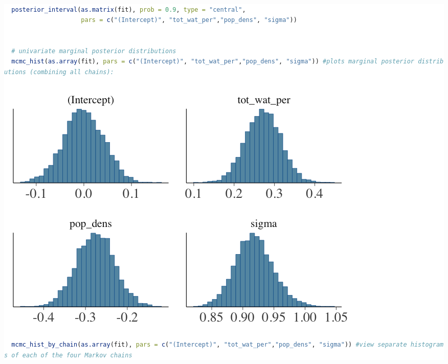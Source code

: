 ``` r
  posterior_interval(as.matrix(fit), prob = 0.9, type = "central",
                     pars = c("(Intercept)", "tot_wat_per","pop_dens", "sigma"))
  
  
  # univariate marginal posterior distributions
  mcmc_hist(as.array(fit), pars = c("(Intercept)", "tot_wat_per","pop_dens", "sigma")) #plots marginal posterior distributions (combining all chains):
```

![](app_bayesian_stats_files/figure-markdown_github/unnamed-chunk-13-3.png)

``` r
  mcmc_hist_by_chain(as.array(fit), pars = c("(Intercept)", "tot_wat_per","pop_dens", "sigma")) #view separate histograms of each of the four Markov chains
```

